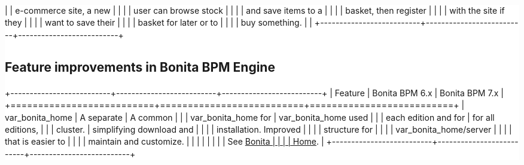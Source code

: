 |                          | e-commerce site, a new   |                          |
|                          | user can browse stock    |                          |
|                          | and save items to a      |                          |
|                          | basket, then register    |                          |
|                          | with the site if they    |                          |
|                          | want to save their       |                          |
|                          | basket for later or to   |                          |
|                          | buy something.           |                          |
+--------------------------+--------------------------+--------------------------+

<div id="featureimprovengine">

</div>

Feature improvements in Bonita BPM Engine
-----------------------------------------

+--------------------------+--------------------------+--------------------------+
| Feature                  | Bonita BPM 6.x           | Bonita BPM 7.x           |
+==========================+==========================+==========================+
| var\_bonita\_home        | A separate               | A common                 |
|                          | var\_bonita\_home for    | var\_bonita\_home used   |
|                          | each edition and for     | for all editions,        |
|                          | cluster.                 | simplifying download and |
|                          |                          | installation. Improved   |
|                          |                          | structure for            |
|                          |                          | var\_bonita\_home/server |
|                          |                          | that is easier to        |
|                          |                          | maintain and customize.  |
|                          |                          |                          |
|                          |                          | See [Bonita              |
|                          |                          | Home](/bonita-home-0).   |
+--------------------------+--------------------------+--------------------------+

